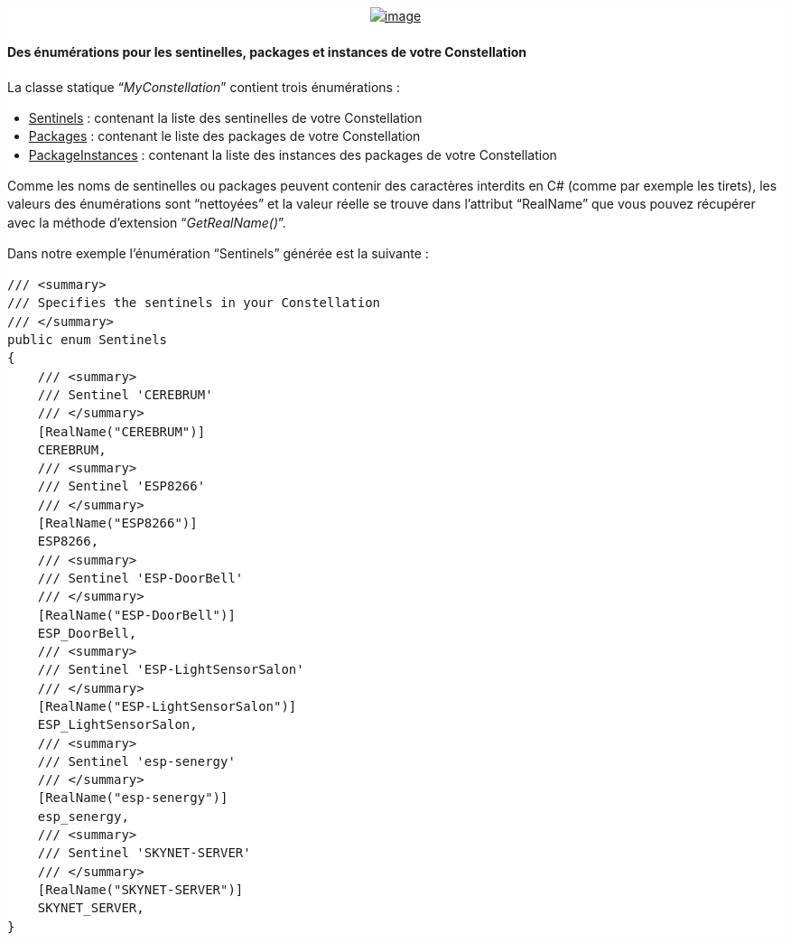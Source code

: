 </ul>
</li>
</ul>

<p align="center"><a href="https://developer.myconstellation.io/wp-content/uploads/2016/09/image-123.png"><img style="background-image: none; padding-top: 0px; padding-left: 0px; display: inline; padding-right: 0px; border-width: 0px;" title="image" src="https://developer.myconstellation.io/wp-content/uploads/2016/09/image_thumb-118.png" alt="image" width="350" height="406" border="0" /></a></p>

<h4 align="left">Des énumérations pour les sentinelles, packages et instances de votre Constellation</h4>

<p align="left">La classe statique “<em>MyConstellation</em>” contient trois énumérations :</p>

<ul>
    <li>
<div align="left"><u>Sentinels</u> : contenant la liste des sentinelles de votre Constellation</div></li>
    <li>
<div align="left"><u>Packages</u> : contenant le liste des packages de votre Constellation</div></li>
    <li>
<div align="left"><u>PackageInstances</u> : contenant la liste des instances des packages de votre Constellation</div></li>
</ul>

<p align="left">Comme les noms de sentinelles ou packages peuvent contenir des caractères interdits en C# (comme par exemple les tirets), les valeurs des énumérations sont “nettoyées” et la valeur réelle se trouve dans l’attribut “RealName” que vous pouvez récupérer avec la méthode d’extension “<em>GetRealName()</em>”.</p>

<p align="left">Dans notre exemple l’énumération “Sentinels” générée est la suivante :</p>

<pre class="lang:csharp decode:true">/// &lt;summary&gt;
/// Specifies the sentinels in your Constellation
/// &lt;/summary&gt;
public enum Sentinels
{
    /// &lt;summary&gt;
    /// Sentinel 'CEREBRUM'
    /// &lt;/summary&gt;
    [RealName("CEREBRUM")]
    CEREBRUM,
    /// &lt;summary&gt;
    /// Sentinel 'ESP8266'
    /// &lt;/summary&gt;
    [RealName("ESP8266")]
    ESP8266,
    /// &lt;summary&gt;
    /// Sentinel 'ESP-DoorBell'
    /// &lt;/summary&gt;
    [RealName("ESP-DoorBell")]
    ESP_DoorBell,
    /// &lt;summary&gt;
    /// Sentinel 'ESP-LightSensorSalon'
    /// &lt;/summary&gt;
    [RealName("ESP-LightSensorSalon")]
    ESP_LightSensorSalon,
    /// &lt;summary&gt;
    /// Sentinel 'esp-senergy'
    /// &lt;/summary&gt;
    [RealName("esp-senergy")]
    esp_senergy,
    /// &lt;summary&gt;
    /// Sentinel 'SKYNET-SERVER'
    /// &lt;/summary&gt;
    [RealName("SKYNET-SERVER")]
    SKYNET_SERVER,
}</pre>
